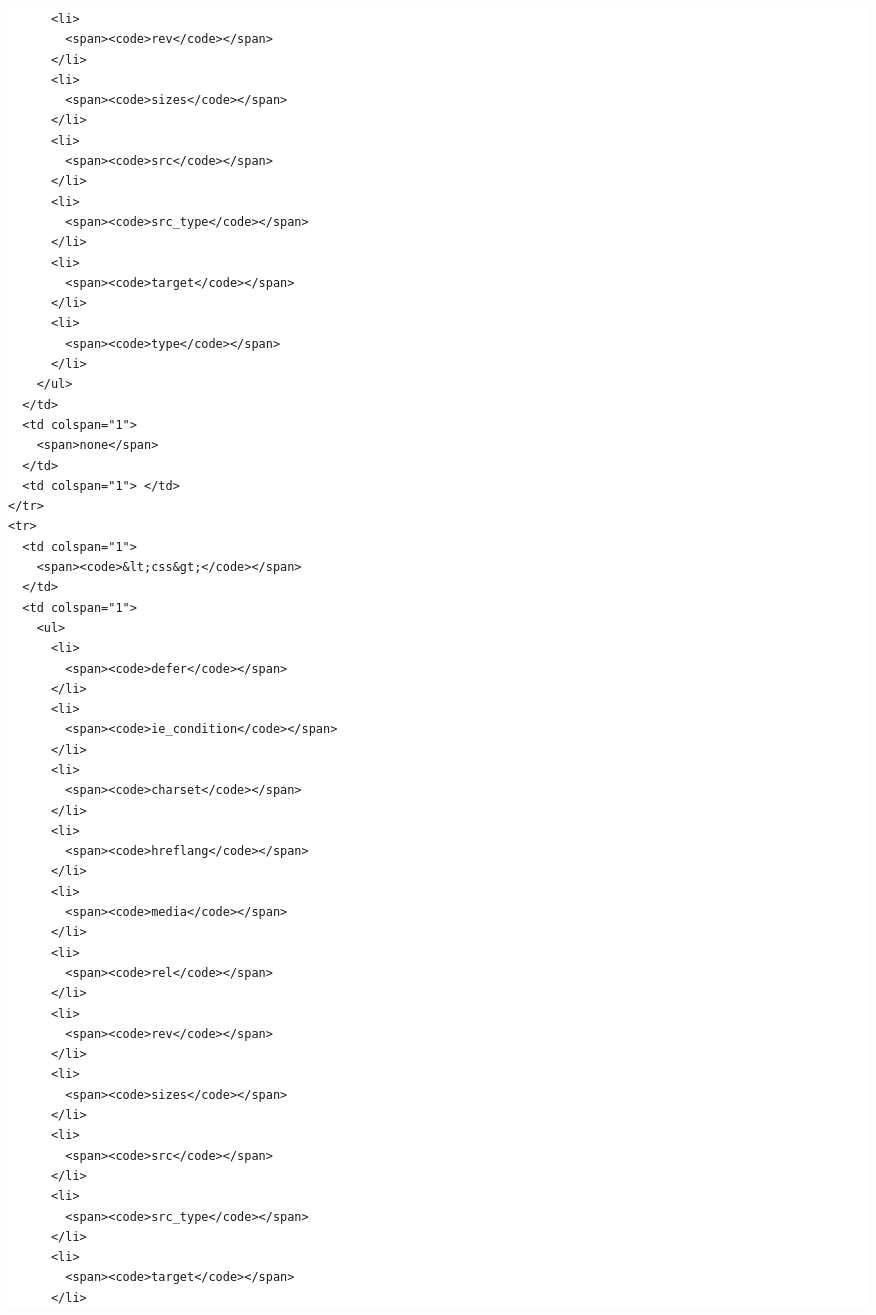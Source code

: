          <li>
            <span><code>rev</code></span>
          </li>
          <li>
            <span><code>sizes</code></span>
          </li>
          <li>
            <span><code>src</code></span>
          </li>
          <li>
            <span><code>src_type</code></span>
          </li>
          <li>
            <span><code>target</code></span>
          </li>
          <li>
            <span><code>type</code></span>
          </li>
        </ul>
      </td>
      <td colspan="1">
        <span>none</span>
      </td>
      <td colspan="1"> </td>
    </tr>
    <tr>
      <td colspan="1">
        <span><code>&lt;css&gt;</code></span>
      </td>
      <td colspan="1">
        <ul>
          <li>
            <span><code>defer</code></span>
          </li>
          <li>
            <span><code>ie_condition</code></span>
          </li>
          <li>
            <span><code>charset</code></span>
          </li>
          <li>
            <span><code>hreflang</code></span>
          </li>
          <li>
            <span><code>media</code></span>
          </li>
          <li>
            <span><code>rel</code></span>
          </li>
          <li>
            <span><code>rev</code></span>
          </li>
          <li>
            <span><code>sizes</code></span>
          </li>
          <li>
            <span><code>src</code></span>
          </li>
          <li>
            <span><code>src_type</code></span>
          </li>
          <li>
            <span><code>target</code></span>
          </li>